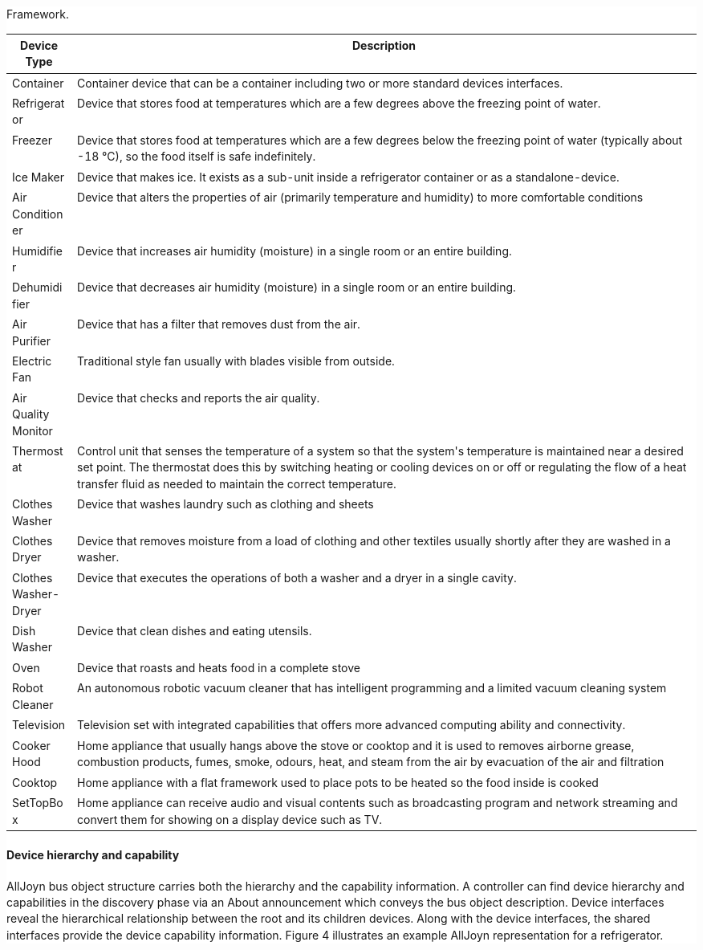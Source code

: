 Framework.

| Device Type | Description                                        |
|-------------|----------------------------------------------------|
|Container|Container device that can be a container including two or more standard devices interfaces.|
|Refrigerator|Device that stores food at temperatures which are a few degrees above the freezing point of water.|
|Freezer|Device that stores food at temperatures which are a few degrees below the freezing point of water (typically about -18 °C), so the food itself is safe indefinitely.|
|Ice Maker|Device that makes ice. It exists as a sub-unit inside a refrigerator container or as a standalone-device.|
|Air Conditioner|Device that alters the properties of air (primarily temperature and humidity) to more comfortable conditions|
|Humidifier|Device that increases air humidity (moisture) in a single room or an entire building.|
|Dehumidifier|Device that decreases air humidity (moisture) in a single room or an entire building.|
|Air Purifier|Device that has a filter that removes dust from the air.|
|Electric Fan|Traditional style fan usually with blades visible from outside.|
|Air Quality Monitor|Device that checks and reports the air quality.|
|Thermostat|Control unit that senses the temperature of a system so that the system's temperature is maintained near a desired set point. The thermostat does this by switching heating or cooling devices on or off or regulating the flow of a heat transfer fluid as needed to maintain the correct temperature.|
|Clothes Washer|Device that washes laundry such as clothing and sheets|
|Clothes Dryer|Device that removes moisture from a load of clothing and other textiles usually shortly after they are washed in a washer.|
|Clothes Washer-Dryer|Device that executes the operations of both a washer and a dryer in a single cavity.|
|Dish Washer|Device that clean dishes and eating utensils.|
|Oven|Device that roasts and heats food in a complete stove|
|Robot Cleaner|An autonomous robotic vacuum cleaner that has intelligent programming and a limited vacuum cleaning system|
|Television|Television set with integrated capabilities that offers more advanced computing ability and connectivity.|
|Cooker Hood|Home appliance that usually hangs above the stove or cooktop and it is used to removes airborne grease, combustion products, fumes, smoke, odours, heat, and steam from the air by evacuation of the air and filtration|
|Cooktop|Home appliance with a flat framework used to place pots to be heated so the food inside is cooked|
|SetTopBox|Home appliance can receive audio and visual contents such as broadcasting program and network streaming and convert them for showing on a display device such as TV. |

#### Device hierarchy and capability

AllJoyn bus object structure carries both the hierarchy and the capability
information. A controller can find device hierarchy and capabilities in the
discovery phase via an About announcement which conveys the bus object
description. Device interfaces reveal the hierarchical relationship between
the root and its children devices. Along with the device interfaces, the
shared interfaces provide the device capability information.
Figure 4 illustrates an example AllJoyn representation for a refrigerator.

